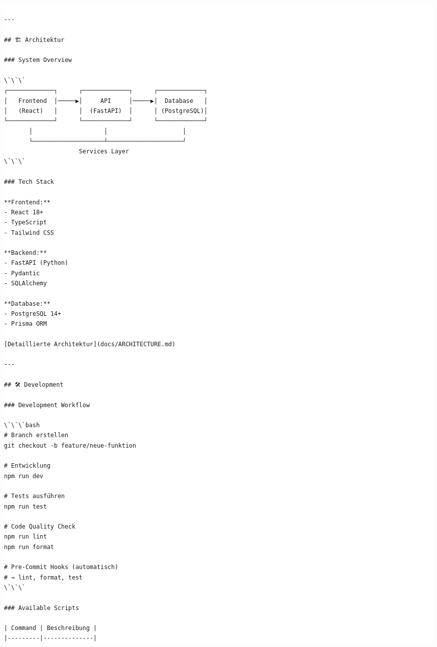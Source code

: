 ```text

---

## 🏗️ Architektur

### System Overview

\`\`\`
┌─────────────┐      ┌─────────────┐      ┌─────────────┐
│   Frontend  │─────▶│     API     │─────▶│  Database   │
│   (React)   │      │  (FastAPI)  │      │ (PostgreSQL)│
└─────────────┘      └─────────────┘      └─────────────┘
       │                    │                     │
       └────────────────────┴─────────────────────┘
                     Services Layer
\`\`\`

### Tech Stack

**Frontend:**
- React 18+
- TypeScript
- Tailwind CSS

**Backend:**
- FastAPI (Python)
- Pydantic
- SQLAlchemy

**Database:**
- PostgreSQL 14+
- Prisma ORM

[Detaillierte Architektur](docs/ARCHITECTURE.md)

---

## 🛠️ Development

### Development Workflow

\`\`\`bash
# Branch erstellen
git checkout -b feature/neue-funktion

# Entwicklung
npm run dev

# Tests ausführen
npm run test

# Code Quality Check
npm run lint
npm run format

# Pre-Commit Hooks (automatisch)
# → lint, format, test
\`\`\`

### Available Scripts

| Command | Beschreibung |
|---------|--------------|
```